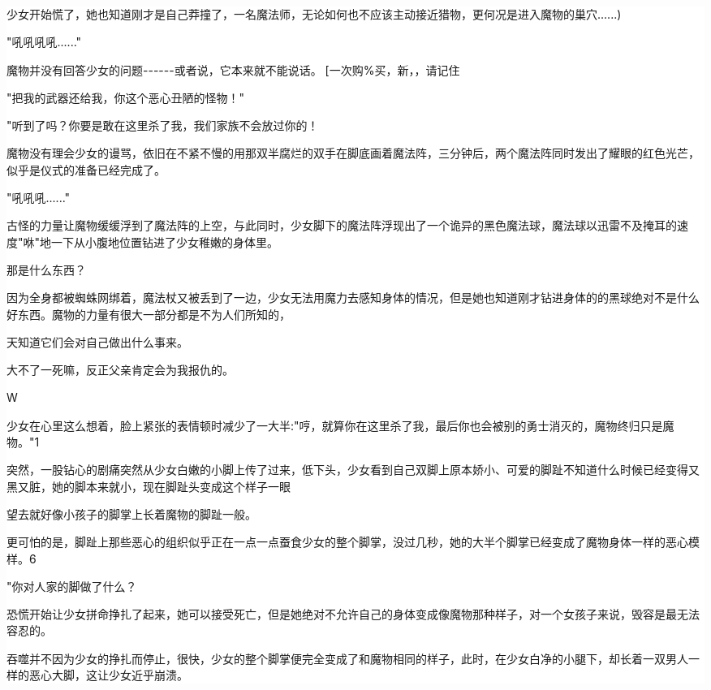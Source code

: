 
少女开始慌了，她也知道刚才是自己莽撞了，一名魔法师，无论如何也不应该主动接近猎物，更何况是进入魔物的巢穴......)



"吼吼吼吼......"



魔物并没有回答少女的问题------或者说，它本来就不能说话。 [一次购%买，新，，请记住



"把我的武器还给我，你这个恶心丑陋的怪物！"



"听到了吗？你要是敢在这里杀了我，我们家族不会放过你的！



魔物没有理会少女的谩骂，依旧在不紧不慢的用那双半腐烂的双手在脚底画着魔法阵，三分钟后，两个魔法阵同时发出了耀眼的红色光芒，似乎是仪式的准备已经完成了。



"吼吼吼......"



古怪的力量让魔物缓缓浮到了魔法阵的上空，与此同时，少女脚下的魔法阵浮现出了一个诡异的黑色魔法球，魔法球以迅雷不及掩耳的速度"咻"地一下从小腹地位置钻进了少女稚嫩的身体里。



那是什么东西？



因为全身都被蜘蛛网绑着，魔法杖又被丢到了一边，少女无法用魔力去感知身体的情况，但是她也知道刚才钻进身体的的黑球绝对不是什么好东西。魔物的力量有很大一部分都是不为人们所知的，



天知道它们会对自己做出什么事来。



大不了一死嘛，反正父亲肯定会为我报仇的。

W



少女在心里这么想着，脸上紧张的表情顿时减少了一大半:"哼，就算你在这里杀了我，最后你也会被别的勇士消灭的，魔物终归只是魔物。"1



突然，一股钻心的剧痛突然从少女白嫩的小脚上传了过来，低下头，少女看到自己双脚上原本娇小、可爱的脚趾不知道什么时候已经变得又黑又脏，她的脚本来就小，现在脚趾头变成这个样子一眼



望去就好像小孩子的脚掌上长着魔物的脚趾一般。



更可怕的是，脚趾上那些恶心的组织似乎正在一点一点蚕食少女的整个脚掌，没过几秒，她的大半个脚掌已经变成了魔物身体一样的恶心模样。6



"你对人家的脚做了什么？



恐慌开始让少女拼命挣扎了起来，她可以接受死亡，但是她绝对不允许自己的身体变成像魔物那种样子，对一个女孩子来说，毁容是最无法容忍的。



吞噬并不因为少女的挣扎而停止，很快，少女的整个脚掌便完全变成了和魔物相同的样子，此时，在少女白净的小腿下，却长着一双男人一样的恶心大脚，这让少女近乎崩溃。
